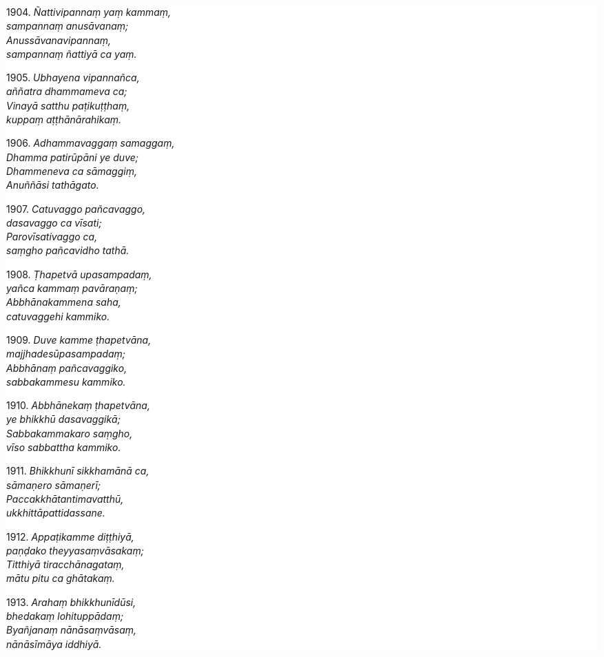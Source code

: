 
1904\. _Ñattivipannaṃ yaṃ kammaṃ,_  
_sampannaṃ anusāvanaṃ;_  
_Anussāvanavipannaṃ,_  
_sampannaṃ ñattiyā ca yaṃ._  


1905\. _Ubhayena vipannañca,_  
_aññatra dhammameva ca;_  
_Vinayā satthu paṭikuṭṭhaṃ,_  
_kuppaṃ aṭṭhānārahikaṃ._  


1906\. _Adhammavaggaṃ samaggaṃ,_  
_Dhamma patirūpāni ye duve;_  
_Dhammeneva ca sāmaggiṃ,_  
_Anuññāsi tathāgato._  


1907\. _Catuvaggo pañcavaggo,_  
_dasavaggo ca vīsati;_  
_Parovīsativaggo ca,_  
_saṃgho pañcavidho tathā._  


1908\. _Ṭhapetvā upasampadaṃ,_  
_yañca kammaṃ pavāraṇaṃ;_  
_Abbhānakammena saha,_  
_catuvaggehi kammiko._  


1909\. _Duve kamme ṭhapetvāna,_  
_majjhadesūpasampadaṃ;_  
_Abbhānaṃ pañcavaggiko,_  
_sabbakammesu kammiko._  


1910\. _Abbhānekaṃ ṭhapetvāna,_  
_ye bhikkhū dasavaggikā;_  
_Sabbakammakaro saṃgho,_  
_vīso sabbattha kammiko._  


1911\. _Bhikkhunī sikkhamānā ca,_  
_sāmaṇero sāmaṇerī;_  
_Paccakkhātantimavatthū,_  
_ukkhittāpattidassane._  


1912\. _Appaṭikamme diṭṭhiyā,_  
_paṇḍako theyyasaṃvāsakaṃ;_  
_Titthiyā tiracchānagataṃ,_  
_mātu pitu ca ghātakaṃ._  


1913\. _Arahaṃ bhikkhunīdūsi,_  
_bhedakaṃ lohituppādaṃ;_  
_Byañjanaṃ nānāsaṃvāsaṃ,_  
_nānāsīmāya iddhiyā._  
